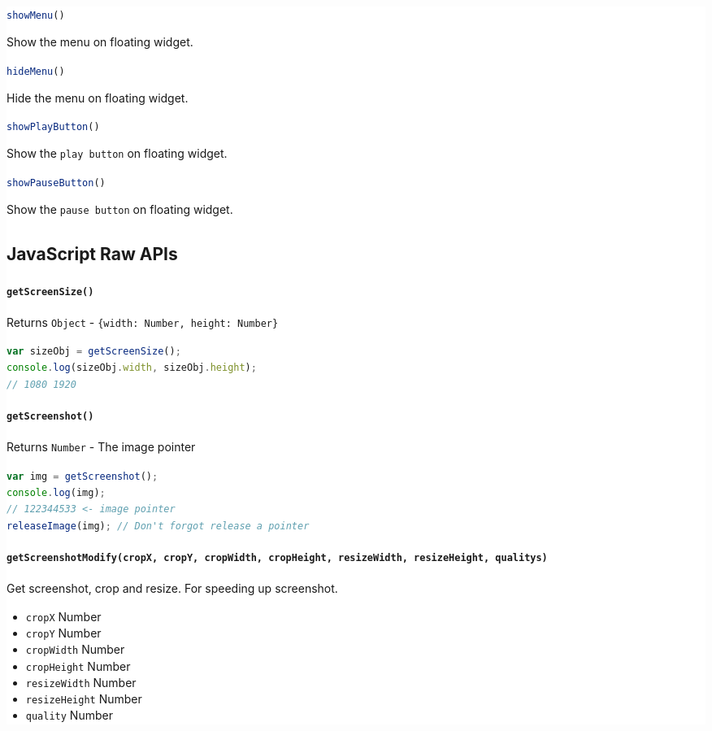```javascript
showMenu()
```

Show the menu on floating widget.

```javascript
hideMenu()
```

Hide the menu on floating widget.

```javascript
showPlayButton()
```

Show the `play button` on floating widget.

```javascript
showPauseButton()
```

Show the `pause button` on floating widget.

## JavaScript Raw APIs


#### `getScreenSize()`

Returns `Object` - `{width: Number, height: Number}`

```javascript
var sizeObj = getScreenSize();
console.log(sizeObj.width, sizeObj.height);
// 1080 1920
```

#### `getScreenshot()`

Returns `Number` - The image pointer

```javascript
var img = getScreenshot();
console.log(img);
// 122344533 <- image pointer
releaseImage(img); // Don't forgot release a pointer
```

#### `getScreenshotModify(cropX, cropY, cropWidth, cropHeight, resizeWidth, resizeHeight, qualitys)`

Get screenshot, crop and resize. For speeding up screenshot.

* `cropX` Number
* `cropY` Number
* `cropWidth`  Number
* `cropHeight` Number
* `resizeWidth` Number
* `resizeHeight` Number
* `quality` Number
